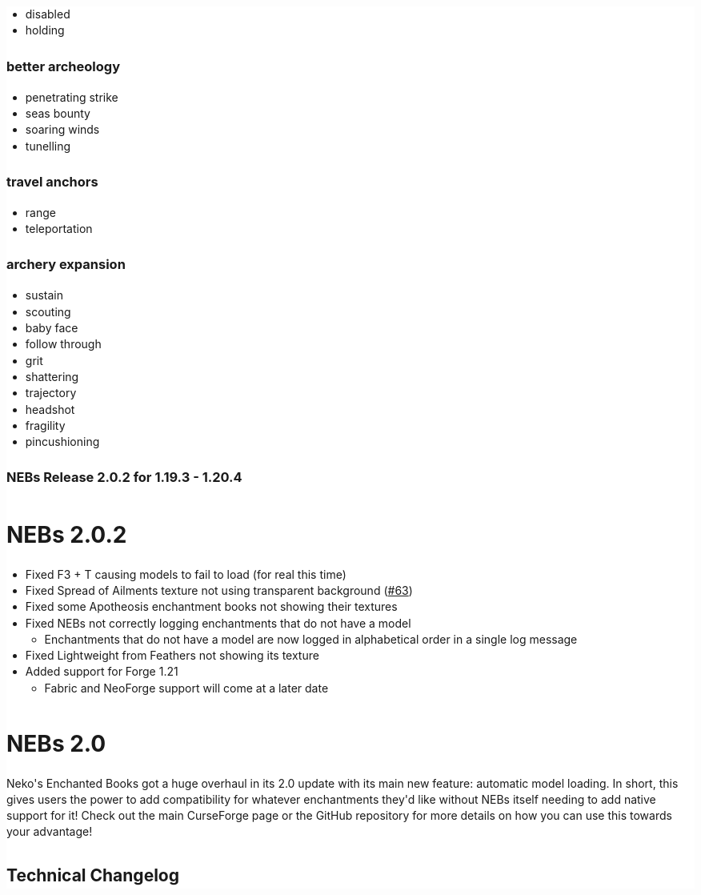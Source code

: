 *   disabled
*   holding

### better archeology

*   penetrating strike
*   seas bounty
*   soaring winds
*   tunelling

### travel anchors

*   range
*   teleportation

### archery expansion

*   sustain
*   scouting
*   baby face
*   follow through
*   grit
*   shattering
*   trajectory
*   headshot
*   fragility
*   pincushioning

### NEBs Release 2.0.2 for 1.19.3 - 1.20.4
NEBs 2.0.2
==========

*   Fixed F3 + T causing models to fail to load (for real this time)
*   Fixed Spread of Ailments texture not using transparent background ([#63](https://github.com/infernalstudios/Nekos-Enchanted-Books/pull/63))
*   Fixed some Apotheosis enchantment books not showing their textures
*   Fixed NEBs not correctly logging enchantments that do not have a model
    *   Enchantments that do not have a model are now logged in alphabetical order in a single log message
*   Fixed Lightweight from Feathers not showing its texture
*   Added support for Forge 1.21
    *   Fabric and NeoForge support will come at a later date

NEBs 2.0
========

Neko's Enchanted Books got a huge overhaul in its 2.0 update with its main new feature: automatic model loading. In short, this gives users the power to add compatibility for whatever enchantments they'd like without NEBs itself needing to add native support for it! Check out the main CurseForge page or the GitHub repository for more details on how you can use this towards your advantage!

Technical Changelog
-------------------
